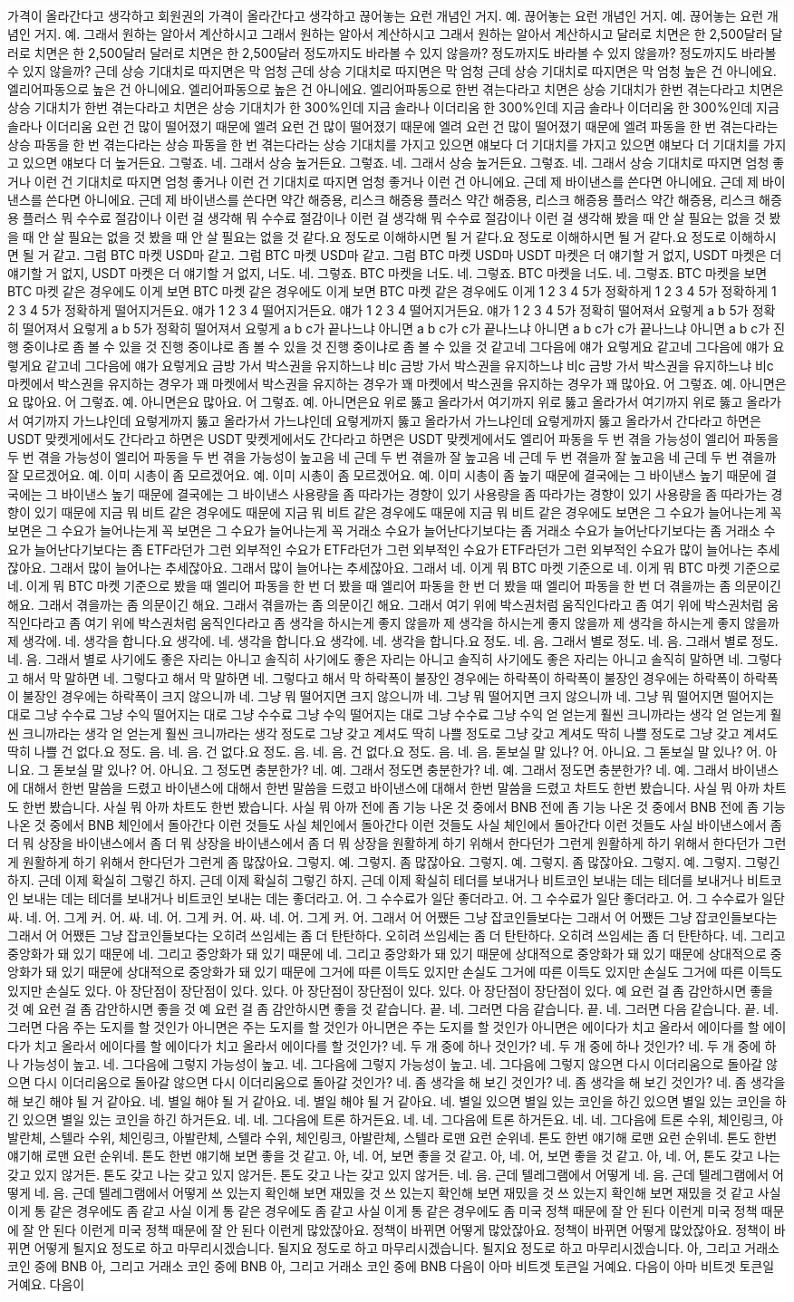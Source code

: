 가격이 올라간다고 생각하고 회원권의 가격이 올라간다고 생각하고 끊어놓는 요런 개념인 거지. 예. 끊어놓는 요런 개념인 거지. 예. 끊어놓는 요런 개념인 거지. 예. 그래서 원하는 알아서 계산하시고 그래서 원하는 알아서 계산하시고 그래서 원하는 알아서 계산하시고 달러로 치면은 한 2,500달러 달러로 치면은 한 2,500달러 달러로 치면은 한 2,500달러 정도까지도 바라볼 수 있지 않을까? 정도까지도 바라볼 수 있지 않을까? 정도까지도 바라볼 수 있지 않을까? 근데 상승 기대치로 따지면은 막 엄청 근데 상승 기대치로 따지면은 막 엄청 근데 상승 기대치로 따지면은 막 엄청 높은 건 아니에요. 엘리어파동으로 높은 건 아니에요. 엘리어파동으로 높은 건 아니에요. 엘리어파동으로 한번 겪는다라고 치면은 상승 기대치가 한번 겪는다라고 치면은 상승 기대치가 한번 겪는다라고 치면은 상승 기대치가 한 300%인데 지금 솔라나 이더리움 한 300%인데 지금 솔라나 이더리움 한 300%인데 지금 솔라나 이더리움 요런 건 많이 떨어졌기 때문에 엘려 요런 건 많이 떨어졌기 때문에 엘려 요런 건 많이 떨어졌기 때문에 엘려 파동을 한 번 겪는다라는 상승 파동을 한 번 겪는다라는 상승 파동을 한 번 겪는다라는 상승 기대치를 가지고 있으면 얘보다 더 기대치를 가지고 있으면 얘보다 더 기대치를 가지고 있으면 얘보다 더 높거든요. 그렇죠. 네. 그래서 상승 높거든요. 그렇죠. 네. 그래서 상승 높거든요. 그렇죠. 네. 그래서 상승 기대치로 따지면 엄청 좋거나 이런 건 기대치로 따지면 엄청 좋거나 이런 건 기대치로 따지면 엄청 좋거나 이런 건 아니에요. 근데 제 바이낸스를 쓴다면 아니에요. 근데 제 바이낸스를 쓴다면 아니에요. 근데 제 바이낸스를 쓴다면 약간 해증용, 리스크 해증용 플러스 약간 해증용, 리스크 해증용 플러스 약간 해증용, 리스크 해증용 플러스 뭐 수수료 절감이나 이런 걸 생각해 뭐 수수료 절감이나 이런 걸 생각해 뭐 수수료 절감이나 이런 걸 생각해 봤을 때 안 살 필요는 없을 것 봤을 때 안 살 필요는 없을 것 봤을 때 안 살 필요는 없을 것 같다.요 정도로 이해하시면 될 거 같다.요 정도로 이해하시면 될 거 같다.요 정도로 이해하시면 될 거 같고. 그럼 BTC 마켓 USD마 같고. 그럼 BTC 마켓 USD마 같고. 그럼 BTC 마켓 USD마 USDT 마켓은 더 얘기할 거 없지, USDT 마켓은 더 얘기할 거 없지, USDT 마켓은 더 얘기할 거 없지, 너도. 네. 그렇죠. BTC 마켓을 너도. 네. 그렇죠. BTC 마켓을 너도. 네. 그렇죠. BTC 마켓을 보면 BTC 마켓 같은 경우에도 이게 보면 BTC 마켓 같은 경우에도 이게 보면 BTC 마켓 같은 경우에도 이게 1 2 3 4 5가 정확하게 1 2 3 4 5가 정확하게 1 2 3 4 5가 정확하게 떨어지거든요. 얘가 1 2 3 4 떨어지거든요. 얘가 1 2 3 4 떨어지거든요. 얘가 1 2 3 4 5가 정확히 떨어져서 요렇게 a b 5가 정확히 떨어져서 요렇게 a b 5가 정확히 떨어져서 요렇게 a b c가 끝나느냐 아니면 a b c가 c가 끝나느냐 아니면 a b c가 c가 끝나느냐 아니면 a b c가 진행 중이냐로 좀 볼 수 있을 것 진행 중이냐로 좀 볼 수 있을 것 진행 중이냐로 좀 볼 수 있을 것 같고네 그다음에 얘가 요렇게요 같고네 그다음에 얘가 요렇게요 같고네 그다음에 얘가 요렇게요 금방 가서 박스권을 유지하느냐 비c 금방 가서 박스권을 유지하느냐 비c 금방 가서 박스권을 유지하느냐 비c 마켓에서 박스권을 유지하는 경우가 꽤 마켓에서 박스권을 유지하는 경우가 꽤 마켓에서 박스권을 유지하는 경우가 꽤 많아요. 어 그렇죠. 예. 아니면은요 많아요. 어 그렇죠. 예. 아니면은요 많아요. 어 그렇죠. 예. 아니면은요 위로 뚫고 올라가서 여기까지 위로 뚫고 올라가서 여기까지 위로 뚫고 올라가서 여기까지 가느냐인데 요렇게까지 뚫고 올라가서 가느냐인데 요렇게까지 뚫고 올라가서 가느냐인데 요렇게까지 뚫고 올라가서 간다라고 하면은 USDT 맞켓게에서도 간다라고 하면은 USDT 맞켓게에서도 간다라고 하면은 USDT 맞켓게에서도 엘리어 파동을 두 번 겪을 가능성이 엘리어 파동을 두 번 겪을 가능성이 엘리어 파동을 두 번 겪을 가능성이 높고음 네 근데 두 번 겪을까 잘 높고음 네 근데 두 번 겪을까 잘 높고음 네 근데 두 번 겪을까 잘 모르겠어요. 예. 이미 시총이 좀 모르겠어요. 예. 이미 시총이 좀 모르겠어요. 예. 이미 시총이 좀 높기 때문에 결국에는 그 바이낸스 높기 때문에 결국에는 그 바이낸스 높기 때문에 결국에는 그 바이낸스 사용량을 좀 따라가는 경향이 있기 사용량을 좀 따라가는 경향이 있기 사용량을 좀 따라가는 경향이 있기 때문에 지금 뭐 비트 같은 경우에도 때문에 지금 뭐 비트 같은 경우에도 때문에 지금 뭐 비트 같은 경우에도 보면은 그 수요가 늘어나는게 꼭 보면은 그 수요가 늘어나는게 꼭 보면은 그 수요가 늘어나는게 꼭 거래소 수요가 늘어난다기보다는 좀 거래소 수요가 늘어난다기보다는 좀 거래소 수요가 늘어난다기보다는 좀 ETF라던가 그런 외부적인 수요가 ETF라던가 그런 외부적인 수요가 ETF라던가 그런 외부적인 수요가 많이 늘어나는 추세잖아요. 그래서 많이 늘어나는 추세잖아요. 그래서 많이 늘어나는 추세잖아요. 그래서 네. 이게 뭐 BTC 마켓 기준으로 네. 이게 뭐 BTC 마켓 기준으로 네. 이게 뭐 BTC 마켓 기준으로 봤을 때 엘리어 파동을 한 번 더 봤을 때 엘리어 파동을 한 번 더 봤을 때 엘리어 파동을 한 번 더 겪을까는 좀 의문이긴 해요. 그래서 겪을까는 좀 의문이긴 해요. 그래서 겪을까는 좀 의문이긴 해요. 그래서 여기 위에 박스권처럼 움직인다라고 좀 여기 위에 박스권처럼 움직인다라고 좀 여기 위에 박스권처럼 움직인다라고 좀 생각을 하시는게 좋지 않을까 제 생각을 하시는게 좋지 않을까 제 생각을 하시는게 좋지 않을까 제 생각에. 네. 생각을 합니다.요 생각에. 네. 생각을 합니다.요 생각에. 네. 생각을 합니다.요 정도. 네. 음. 그래서 별로 정도. 네. 음. 그래서 별로 정도. 네. 음. 그래서 별로 사기에도 좋은 자리는 아니고 솔직히 사기에도 좋은 자리는 아니고 솔직히 사기에도 좋은 자리는 아니고 솔직히 말하면 네. 그렇다고 해서 막 말하면 네. 그렇다고 해서 막 말하면 네. 그렇다고 해서 막 하락폭이 불장인 경우에는 하락폭이 하락폭이 불장인 경우에는 하락폭이 하락폭이 불장인 경우에는 하락폭이 크지 않으니까 네. 그냥 뭐 떨어지면 크지 않으니까 네. 그냥 뭐 떨어지면 크지 않으니까 네. 그냥 뭐 떨어지면 떨어지는 대로 그냥 수수료 그냥 수익 떨어지는 대로 그냥 수수료 그냥 수익 떨어지는 대로 그냥 수수료 그냥 수익 얻 얻는게 훨씬 크니까라는 생각 얻 얻는게 훨씬 크니까라는 생각 얻 얻는게 훨씬 크니까라는 생각 정도로 그냥 갖고 계셔도 딱히 나쁠 정도로 그냥 갖고 계셔도 딱히 나쁠 정도로 그냥 갖고 계셔도 딱히 나쁠 건 없다.요 정도. 음. 네. 음. 건 없다.요 정도. 음. 네. 음. 건 없다.요 정도. 음. 네. 음. 돋보실 말 있나? 어. 아니요. 그 돋보실 말 있나? 어. 아니요. 그 돋보실 말 있나? 어. 아니요. 그 정도면 충분한가? 네. 예. 그래서 정도면 충분한가? 네. 예. 그래서 정도면 충분한가? 네. 예. 그래서 바이낸스에 대해서 한번 말씀을 드렸고 바이낸스에 대해서 한번 말씀을 드렸고 바이낸스에 대해서 한번 말씀을 드렸고 차트도 한번 봤습니다. 사실 뭐 아까 차트도 한번 봤습니다. 사실 뭐 아까 차트도 한번 봤습니다. 사실 뭐 아까 전에 좀 기능 나온 것 중에서 BNB 전에 좀 기능 나온 것 중에서 BNB 전에 좀 기능 나온 것 중에서 BNB 체인에서 돌아간다 이런 것들도 사실 체인에서 돌아간다 이런 것들도 사실 체인에서 돌아간다 이런 것들도 사실 바이낸스에서 좀 더 뭐 상장을 바이낸스에서 좀 더 뭐 상장을 바이낸스에서 좀 더 뭐 상장을 원활하게 하기 위해서 한다던가 그런게 원활하게 하기 위해서 한다던가 그런게 원활하게 하기 위해서 한다던가 그런게 좀 많잖아요. 그렇지. 예. 그렇지. 좀 많잖아요. 그렇지. 예. 그렇지. 좀 많잖아요. 그렇지. 예. 그렇지. 그렇긴 하지. 근데 이제 확실히 그렇긴 하지. 근데 이제 확실히 그렇긴 하지. 근데 이제 확실히 테더를 보내거나 비트코인 보내는 데는 테더를 보내거나 비트코인 보내는 데는 테더를 보내거나 비트코인 보내는 데는 좋더라고. 어. 그 수수료가 일단 좋더라고. 어. 그 수수료가 일단 좋더라고. 어. 그 수수료가 일단 싸. 네. 어. 그게 커. 어. 싸. 네. 어. 그게 커. 어. 싸. 네. 어. 그게 커. 어. 그래서 어 어쨌든 그냥 잡코인들보다는 그래서 어 어쨌든 그냥 잡코인들보다는 그래서 어 어쨌든 그냥 잡코인들보다는 오히려 쓰임세는 좀 더 탄탄하다. 오히려 쓰임세는 좀 더 탄탄하다. 오히려 쓰임세는 좀 더 탄탄하다. 네. 그리고 중앙화가 돼 있기 때문에 네. 그리고 중앙화가 돼 있기 때문에 네. 그리고 중앙화가 돼 있기 때문에 상대적으로 중앙화가 돼 있기 때문에 상대적으로 중앙화가 돼 있기 때문에 상대적으로 중앙화가 돼 있기 때문에 그거에 따른 이득도 있지만 손실도 그거에 따른 이득도 있지만 손실도 그거에 따른 이득도 있지만 손실도 있다. 아 장단점이 장단점이 있다. 있다. 아 장단점이 장단점이 있다. 있다. 아 장단점이 장단점이 있다. 예 요런 걸 좀 감안하시면 좋을 것 예 요런 걸 좀 감안하시면 좋을 것 예 요런 걸 좀 감안하시면 좋을 것 같습니다. 끝. 네. 그러면 다음 같습니다. 끝. 네. 그러면 다음 같습니다. 끝. 네. 그러면 다음 주는 도지를 할 것인가 아니면은 주는 도지를 할 것인가 아니면은 주는 도지를 할 것인가 아니면은 에이다가 치고 올라서 에이다를 할 에이다가 치고 올라서 에이다를 할 에이다가 치고 올라서 에이다를 할 것인가? 네. 두 개 중에 하나 것인가? 네. 두 개 중에 하나 것인가? 네. 두 개 중에 하나 가능성이 높고. 네. 그다음에 그렇지 가능성이 높고. 네. 그다음에 그렇지 가능성이 높고. 네. 그다음에 그렇지 않으면 다시 이더리움으로 돌아갈 않으면 다시 이더리움으로 돌아갈 않으면 다시 이더리움으로 돌아갈 것인가? 네. 좀 생각을 해 보긴 것인가? 네. 좀 생각을 해 보긴 것인가? 네. 좀 생각을 해 보긴 해야 될 거 같아요. 네. 별일 해야 될 거 같아요. 네. 별일 해야 될 거 같아요. 네. 별일 있으면 별일 있는 코인을 하긴 있으면 별일 있는 코인을 하긴 있으면 별일 있는 코인을 하긴 하거든요. 네. 네. 그다음에 트론 하거든요. 네. 네. 그다음에 트론 하거든요. 네. 네. 그다음에 트론 수위, 체인링크, 아발란체, 스텔라 수위, 체인링크, 아발란체, 스텔라 수위, 체인링크, 아발란체, 스텔라 로맨 요런 순위네. 톤도 한번 얘기해 로맨 요런 순위네. 톤도 한번 얘기해 로맨 요런 순위네. 톤도 한번 얘기해 보면 좋을 것 같고. 아, 네. 어, 보면 좋을 것 같고. 아, 네. 어, 보면 좋을 것 같고. 아, 네. 어, 톤도 갖고 나는 갖고 있지 않거든. 톤도 갖고 나는 갖고 있지 않거든. 톤도 갖고 나는 갖고 있지 않거든. 네. 음. 근데 텔레그램에서 어떻게 네. 음. 근데 텔레그램에서 어떻게 네. 음. 근데 텔레그램에서 어떻게 쓰 있는지 확인해 보면 재밌을 것 쓰 있는지 확인해 보면 재밌을 것 쓰 있는지 확인해 보면 재밌을 것 같고 사실 이게 통 같은 경우에도 좀 같고 사실 이게 통 같은 경우에도 좀 같고 사실 이게 통 같은 경우에도 좀 미국 정책 때문에 잘 안 된다 이런게 미국 정책 때문에 잘 안 된다 이런게 미국 정책 때문에 잘 안 된다 이런게 많았잖아요. 정책이 바뀌면 어떻게 많았잖아요. 정책이 바뀌면 어떻게 많았잖아요. 정책이 바뀌면 어떻게 될지요 정도로 하고 마무리시겠습니다. 될지요 정도로 하고 마무리시겠습니다. 될지요 정도로 하고 마무리시겠습니다. 아, 그리고 거래소 코인 중에 BNB 아, 그리고 거래소 코인 중에 BNB 아, 그리고 거래소 코인 중에 BNB 다음이 아마 비트겟 토큰일 거예요. 다음이 아마 비트겟 토큰일 거예요. 다음이